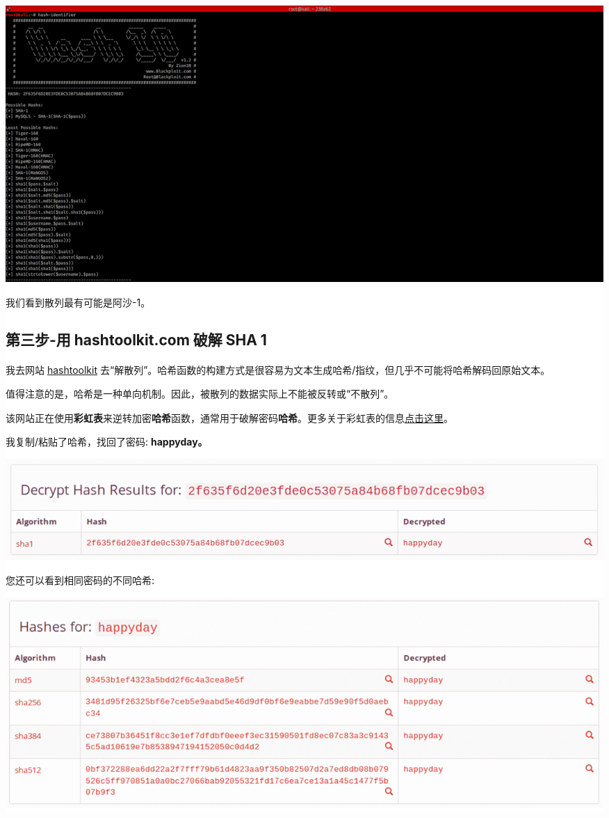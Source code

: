 ![Screenshot-2020-01-28-at-23.28.06](img/a8c96898ca26bd635426ed1c9215fcc5.png)

我们看到散列最有可能是阿沙-1。

## 第三步-用 hashtoolkit.com 破解 SHA 1

我去网站 [hashtoolkit](http://hashtoolkit.com/) 去“解散列”。哈希函数的构建方式是很容易为文本生成哈希/指纹，但几乎不可能将哈希解码回原始文本。

值得注意的是，哈希是一种单向机制。因此，被散列的数据实际上不能被反转或“不散列”。

该网站正在使用**彩虹表**来逆转加密**哈希**函数，通常用于破解密码**哈希**。更多关于彩虹表的信息[点击这里](https://en.wikipedia.org/wiki/Rainbow_table)。

我复制/粘贴了哈希，找回了密码: **happyday。**

![Screenshot-2020-01-28-at-23.14.43](img/d545726e88bdc3b0eefa040cfa691138.png)

您还可以看到相同密码的不同哈希:

![Screenshot-2020-01-28-at-23.14.52](img/b253252001e4e9fb2ba7d07701c96b6c.png)
